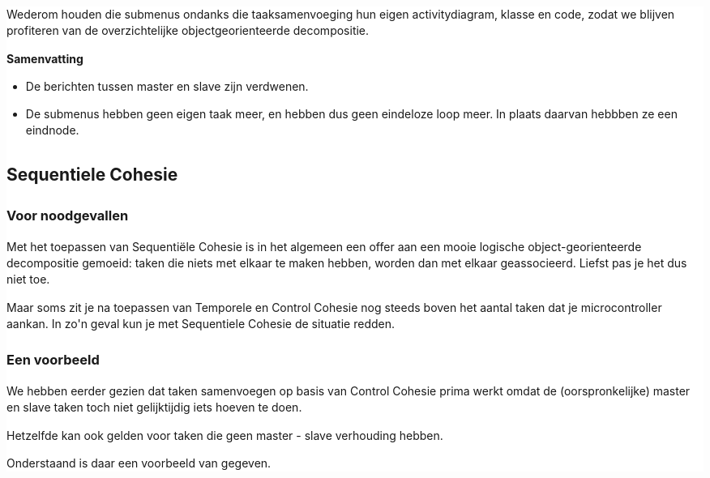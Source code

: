 Wederom houden die submenus ondanks die taaksamenvoeging hun eigen activitydiagram, klasse en code, zodat we blijven profiteren van de overzichtelijke objectgeorienteerde decompositie.

**Samenvatting**

- De berichten tussen master en slave zijn verdwenen.

- De submenus hebben geen eigen taak meer, en hebben dus geen eindeloze loop meer. In plaats daarvan hebbben ze een eindnode.

## Sequentiele Cohesie

### Voor noodgevallen

Met het toepassen van Sequentiële Cohesie is in het algemeen een offer aan een mooie logische object-georienteerde decompositie gemoeid: taken die niets met elkaar te maken hebben, worden dan met elkaar geassocieerd. Liefst pas je het dus niet toe.

Maar soms zit je na toepassen van Temporele en Control Cohesie nog steeds boven het aantal taken dat je microcontroller aankan. In zo'n geval kun je met Sequentiele Cohesie de situatie redden.

### Een voorbeeld

We hebben eerder gezien dat taken samenvoegen op basis van Control Cohesie prima werkt omdat de (oorspronkelijke) master en slave taken toch niet gelijktijdig iets hoeven te doen.

Hetzelfde kan ook gelden voor taken die geen master - slave verhouding hebben.

Onderstaand is daar een voorbeeld van gegeven. 
